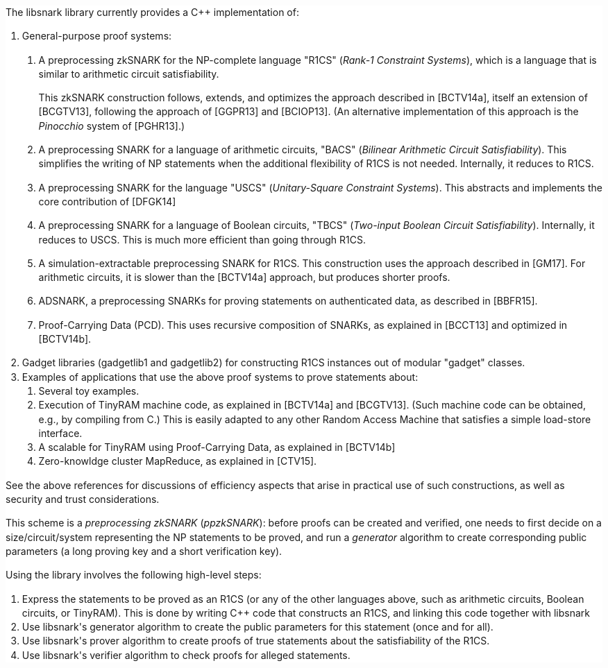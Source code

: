 The libsnark library currently provides a C++ implementation of:

1.  General-purpose proof systems:
    1. A preprocessing zkSNARK for the NP-complete language "R1CS"
       (_Rank-1 Constraint Systems_), which is a language that is similar to arithmetic
       circuit satisfiability.

       This zkSNARK construction follows, extends, and
       optimizes the approach described in \[BCTV14a], itself an extension of
       \[BCGTV13], following the approach of \[GGPR13] and \[BCIOP13]. (An alternative
       implementation of this approach is the _Pinocchio_ system of \[PGHR13].)
    2. A preprocessing SNARK for a language of arithmetic circuits, "BACS"
       (_Bilinear Arithmetic Circuit Satisfiability_). This simplifies the writing
       of NP statements when the additional flexibility of R1CS is not needed.
       Internally, it reduces to R1CS.
    3. A preprocessing SNARK for the language "USCS"
       (_Unitary-Square Constraint Systems_). This abstracts and implements the core
       contribution of \[DFGK14]
    4. A preprocessing SNARK for a language of Boolean circuits, "TBCS"
       (_Two-input Boolean Circuit Satisfiability_). Internally, it reduces to USCS.
       This is much more  efficient than going through R1CS.
    5. A simulation-extractable preprocessing SNARK for R1CS.
       This construction uses the approach described in \[GM17]. For arithmetic
       circuits, it is slower than the \[BCTV14a] approach, but produces shorter
       proofs.
    6. ADSNARK, a preprocessing SNARKs for proving statements on authenticated
       data, as described in \[BBFR15].
    7. Proof-Carrying Data (PCD). This uses recursive composition of SNARKs, as
       explained in \[BCCT13] and optimized in \[BCTV14b].
2.  Gadget libraries (gadgetlib1 and gadgetlib2) for constructing R1CS
    instances out of modular "gadget" classes.
3.  Examples of applications that use the above proof systems to prove
    statements about:
    1. Several toy examples.
    2. Execution of TinyRAM machine code, as explained in \[BCTV14a] and
       \[BCGTV13]. (Such machine code can be obtained, e.g., by compiling from C.)
       This is easily adapted to any other Random Access Machine that satisfies a
       simple load-store interface.
    3. A scalable for TinyRAM using Proof-Carrying Data, as explained in \[BCTV14b]
    4. Zero-knowldge cluster MapReduce, as explained in \[CTV15].

See the above references for discussions of efficiency aspects that arise in
practical use of such constructions, as well as security and trust
considerations.

This scheme is a _preprocessing zkSNARK_ (_ppzkSNARK_): before proofs can be
created and verified, one needs to first decide on a size/circuit/system
representing the NP statements to be proved, and run a _generator_ algorithm to
create corresponding public parameters (a long proving key and a short
verification key).

Using the library involves the following high-level steps:

1.  Express the statements to be proved as an R1CS (or any of the other
    languages above, such as arithmetic circuits, Boolean circuits, or TinyRAM).
    This is done by writing C++ code that constructs an R1CS, and linking this code
    together with libsnark
2.  Use libsnark's generator algorithm to create the public parameters for this
    statement (once and for all).
3.  Use libsnark's prover algorithm to create proofs of true statements about
    the satisfiability of the R1CS.
4.  Use libsnark's verifier algorithm to check proofs for alleged statements.


[SCIPR Lab]: http://www.scipr-lab.org/ (Succinct Computational Integrity and Privacy Research Lab)
[LICENSE]: LICENSE (LICENSE file in top directory of libsnark distribution)
[AUTHORS]: AUTHORS (AUTHORS file in top directory of libsnark distribution)